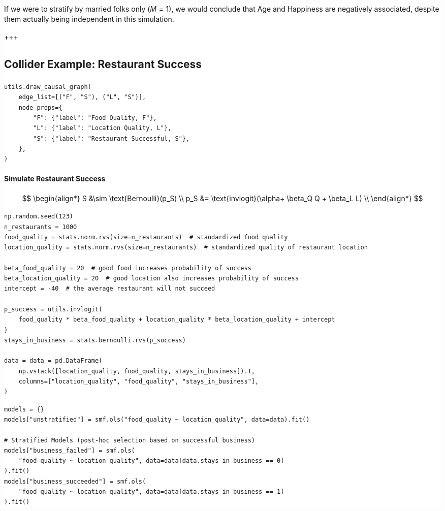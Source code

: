 If we were to stratify by married folks only ($M=1$), we would conclude that Age and Happiness are negatively associated, despite them actually being independent in this simulation.

+++

## Collider Example: Restaurant Success

```{code-cell} ipython3
utils.draw_causal_graph(
    edge_list=[("F", "S"), ("L", "S")],
    node_props={
        "F": {"label": "Food Quality, F"},
        "L": {"label": "Location Quality, L"},
        "S": {"label": "Restaurant Successful, S"},
    },
)
```

#### Simulate Restaurant Success

$$
\begin{align*}
S &\sim \text{Bernoulli}(p_S) \\
p_S &= \text{invlogit}(\alpha+ \beta_Q Q + \beta_L L) \\
\end{align*}
$$

```{code-cell} ipython3
np.random.seed(123)
n_restaurants = 1000
food_quality = stats.norm.rvs(size=n_restaurants)  # standardized food quality
location_quality = stats.norm.rvs(size=n_restaurants)  # standardized quality of restaurant location

beta_food_quality = 20  # good food increases probability of success
beta_location_quality = 20  # good location also increases probability of success
intercept = -40  # the average restaurant will not succeed

p_success = utils.invlogit(
    food_quality * beta_food_quality + location_quality * beta_location_quality + intercept
)
stays_in_business = stats.bernoulli.rvs(p_success)

data = data = pd.DataFrame(
    np.vstack([location_quality, food_quality, stays_in_business]).T,
    columns=["location_quality", "food_quality", "stays_in_business"],
)
```

```{code-cell} ipython3
models = {}
models["unstratified"] = smf.ols("food_quality ~ location_quality", data=data).fit()

# Stratified Models (post-hoc selection based on successful business)
models["business_failed"] = smf.ols(
    "food_quality ~ location_quality", data=data[data.stays_in_business == 0]
).fit()
models["business_succeeded"] = smf.ols(
    "food_quality ~ location_quality", data=data[data.stays_in_business == 1]
).fit()
```
